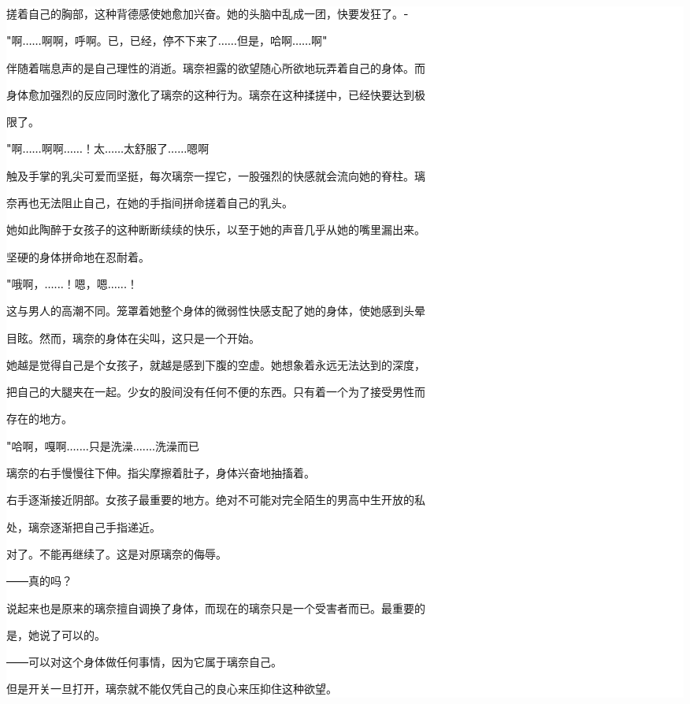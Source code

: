 搓着自己的胸部，这种背德感使她愈加兴奋。她的头脑中乱成一团，快要发狂了。-

"啊……啊啊，呼啊。已，已经，停不下来了……但是，哈啊……啊"



伴随着喘息声的是自己理性的消逝。璃奈袒露的欲望随心所欲地玩弄着自己的身体。而

身体愈加强烈的反应同时激化了璃奈的这种行为。璃奈在这种揉搓中，已经快要达到极

限了。

"啊……啊啊……！太……太舒服了……嗯啊



触及手掌的乳尖可爱而坚挺，每次璃奈一捏它，一股强烈的快感就会流向她的脊柱。璃

奈再也无法阻止自己，在她的手指间拼命搓着自己的乳头。

她如此陶醉于女孩子的这种断断续续的快乐，以至于她的声音几乎从她的嘴里漏出来。

坚硬的身体拼命地在忍耐着。

"哦啊，......！嗯，嗯......！



这与男人的高潮不同。笼罩着她整个身体的微弱性快感支配了她的身体，使她感到头晕

目眩。然而，璃奈的身体在尖叫，这只是一个开始。



她越是觉得自己是个女孩子，就越是感到下腹的空虚。她想象着永远无法达到的深度，

把自己的大腿夹在一起。少女的股间没有任何不便的东西。只有着一个为了接受男性而

存在的地方。

"哈啊，嘎啊.......只是洗澡.......洗澡而已



璃奈的右手慢慢往下伸。指尖摩擦着肚子，身体兴奋地抽搐着。

右手逐渐接近阴部。女孩子最重要的地方。绝对不可能对完全陌生的男高中生开放的私

处，璃奈逐渐把自己手指递近。



对了。不能再继续了。这是对原璃奈的侮辱。

——真的吗？



说起来也是原来的璃奈擅自调换了身体，而现在的璃奈只是一个受害者而已。最重要的

是，她说了可以的。





——可以对这个身体做任何事情，因为它属于璃奈自己。



但是开关一旦打开，璃奈就不能仅凭自己的良心来压抑住这种欲望。
